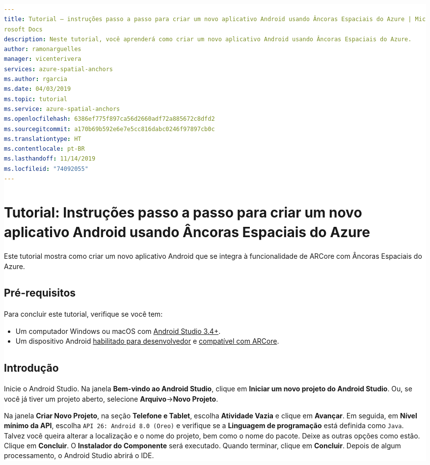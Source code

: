 ```yaml
---
title: Tutorial – instruções passo a passo para criar um novo aplicativo Android usando Âncoras Espaciais do Azure | Microsoft Docs
description: Neste tutorial, você aprenderá como criar um novo aplicativo Android usando Âncoras Espaciais do Azure.
author: ramonarguelles
manager: vicenterivera
services: azure-spatial-anchors
ms.author: rgarcia
ms.date: 04/03/2019
ms.topic: tutorial
ms.service: azure-spatial-anchors
ms.openlocfilehash: 6386ef775f897ca56d2660adf72a885672c8dfd2
ms.sourcegitcommit: a170b69b592e6e7e5cc816dabc0246f97897cb0c
ms.translationtype: HT
ms.contentlocale: pt-BR
ms.lasthandoff: 11/14/2019
ms.locfileid: "74092055"
---
```

# <a name="tutorial-step-by-step-instructions-to-create-a-new-android-app-using-azure-spatial-anchors"></a>Tutorial: Instruções passo a passo para criar um novo aplicativo Android usando Âncoras Espaciais do Azure

Este tutorial mostra como criar um novo aplicativo Android que se integra à funcionalidade de ARCore com Âncoras Espaciais do Azure.

## <a name="prerequisites"></a>Pré-requisitos

Para concluir este tutorial, verifique se você tem:

- Um computador Windows ou macOS com <a href="https://developer.android.com/studio/" target="_blank">Android Studio 3.4+</a>.
- Um dispositivo Android <a href="https://developer.android.com/studio/debug/dev-options" target="_blank">habilitado para desenvolvedor</a> e <a href="https://developers.google.com/ar/discover/supported-devices" target="_blank">compatível com ARCore</a>.

## <a name="getting-started"></a>Introdução

Inicie o Android Studio. Na janela **Bem-vindo ao Android Studio**, clique em **Iniciar um novo projeto do Android Studio**. Ou, se você já tiver um projeto aberto, selecione **Arquivo**->**Novo Projeto**.

Na janela **Criar Novo Projeto**, na seção **Telefone e Tablet**, escolha **Atividade Vazia** e clique em **Avançar**. Em seguida, em **Nível mínimo da API**, escolha `API 26: Android 8.0 (Oreo)` e verifique se a **Linguagem de programação** está definida como `Java`. Talvez você queira alterar a localização e o nome do projeto, bem como o nome do pacote. Deixe as outras opções como estão. Clique em **Concluir**. O **Instalador do Componente** será executado. Quando terminar, clique em **Concluir**. Depois de algum processamento, o Android Studio abrirá o IDE.

